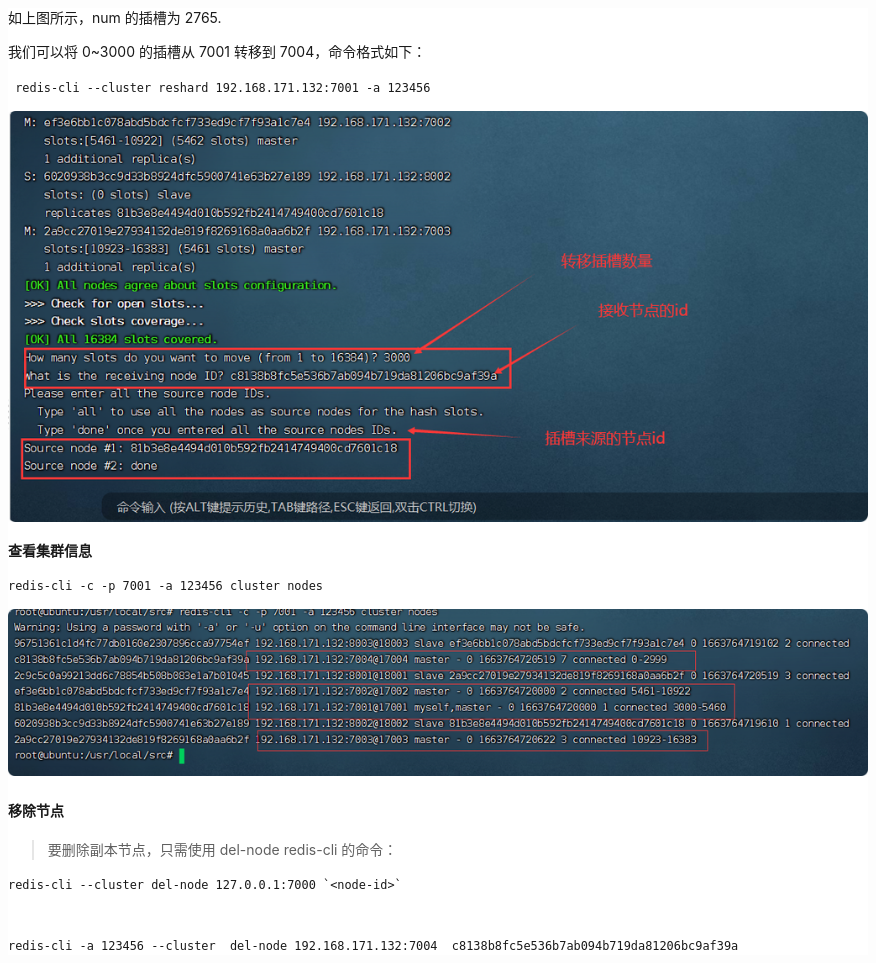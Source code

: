 如上图所示，num 的插槽为 2765.  

我们可以将 0~3000 的插槽从 7001 转移到 7004，命令格式如下：  
     
     redis-cli --cluster reshard 192.168.171.132:7001 -a 123456

![](images/6d5c19ac.png)
    

**查看集群信息**
    
    redis-cli -c -p 7001 -a 123456 cluster nodes

![](images/ee2df58a.png)
    

        
#### 移除节点

> 要删除副本节点，只需使用 del-node redis-cli 的命令：


    redis-cli --cluster del-node 127.0.0.1:7000 `<node-id>`
    
    
    redis-cli -a 123456 --cluster  del-node 192.168.171.132:7004  c8138b8fc5e536b7ab094b719da81206bc9af39a
    